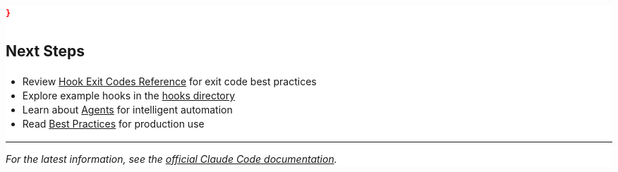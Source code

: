```json
}
```

## Next Steps

- Review [Hook Exit Codes Reference](./reference/hooks/exit-codes.md) for exit code best practices
- Explore example hooks in the [hooks directory](../hooks/)
- Learn about [Agents](./agents-guide.md) for intelligent automation
- Read [Best Practices](./best-practices.md) for production use

---

*For the latest information, see the [official Claude Code documentation](https://docs.anthropic.com/en/docs/claude-code/hooks).*